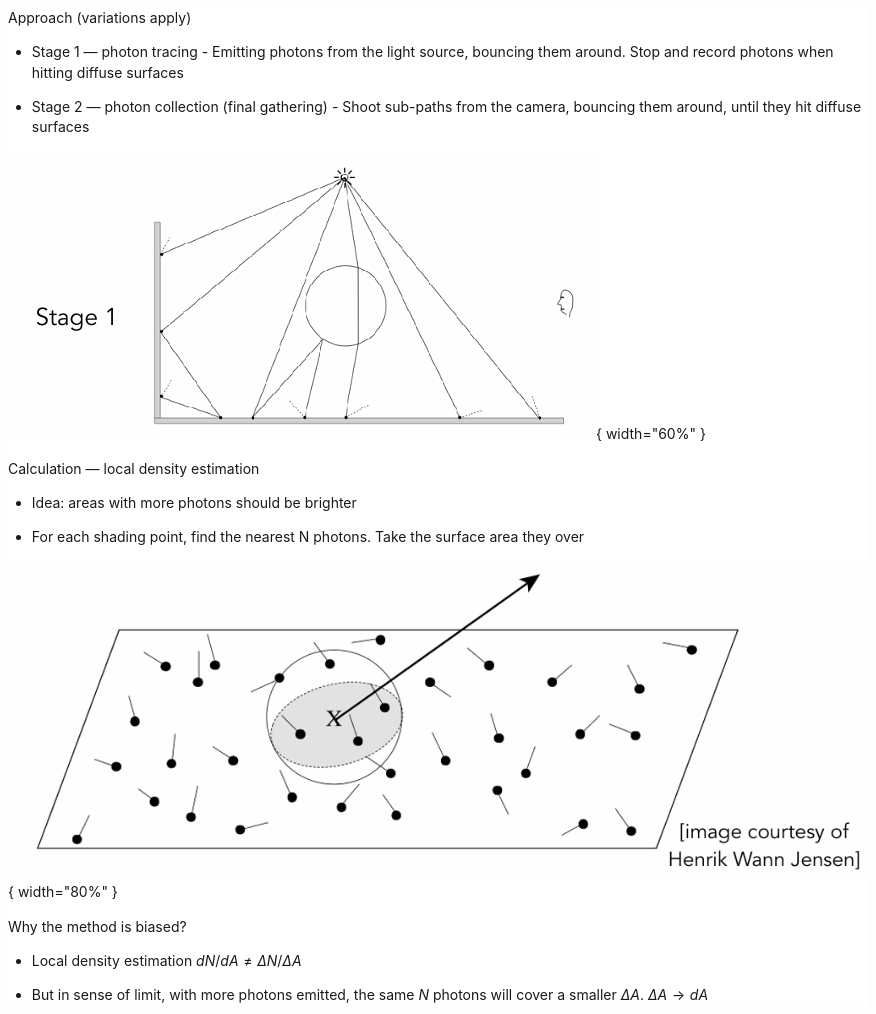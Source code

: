 Approach (variations apply)

* Stage 1 — photon tracing - Emitting photons from the light source, bouncing them around. Stop and record photons when hitting diffuse surfaces

* Stage 2 — photon collection (final gathering) - Shoot sub-paths from the camera, bouncing them around, until they hit diffuse surfaces

![](./img/Adv6.png){ width="60%" }

Calculation — local density estimation 

- Idea: areas with more photons should be brighter 

- For each shading point, find the nearest N photons. Take the surface area they over

![](./img/Adv7.png){ width="80%" }

Why the method is biased?

* Local density estimation $dN/dA\neq \Delta N/\Delta A$

* But in sense of limit, with more photons emitted, the same $N$ photons will cover a smaller $\Delta A$. $\Delta A\rightarrow dA$
